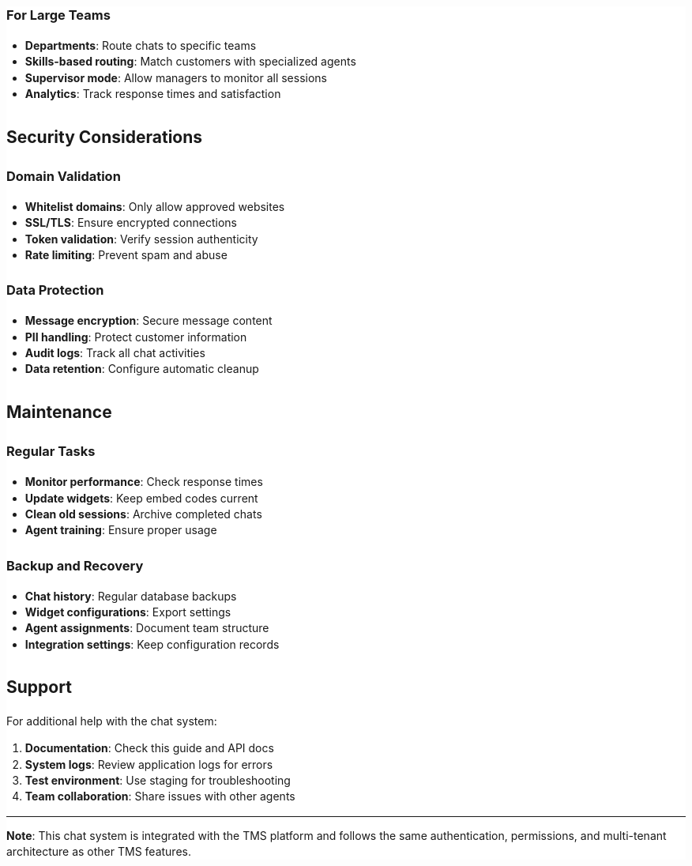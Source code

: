 ### For Large Teams
- **Departments**: Route chats to specific teams
- **Skills-based routing**: Match customers with specialized agents
- **Supervisor mode**: Allow managers to monitor all sessions
- **Analytics**: Track response times and satisfaction

## Security Considerations

### Domain Validation
- **Whitelist domains**: Only allow approved websites
- **SSL/TLS**: Ensure encrypted connections
- **Token validation**: Verify session authenticity
- **Rate limiting**: Prevent spam and abuse

### Data Protection
- **Message encryption**: Secure message content
- **PII handling**: Protect customer information
- **Audit logs**: Track all chat activities
- **Data retention**: Configure automatic cleanup

## Maintenance

### Regular Tasks
- **Monitor performance**: Check response times
- **Update widgets**: Keep embed codes current
- **Clean old sessions**: Archive completed chats
- **Agent training**: Ensure proper usage

### Backup and Recovery
- **Chat history**: Regular database backups
- **Widget configurations**: Export settings
- **Agent assignments**: Document team structure
- **Integration settings**: Keep configuration records

## Support

For additional help with the chat system:

1. **Documentation**: Check this guide and API docs
2. **System logs**: Review application logs for errors
3. **Test environment**: Use staging for troubleshooting
4. **Team collaboration**: Share issues with other agents

---

**Note**: This chat system is integrated with the TMS platform and follows the same authentication, permissions, and multi-tenant architecture as other TMS features.
